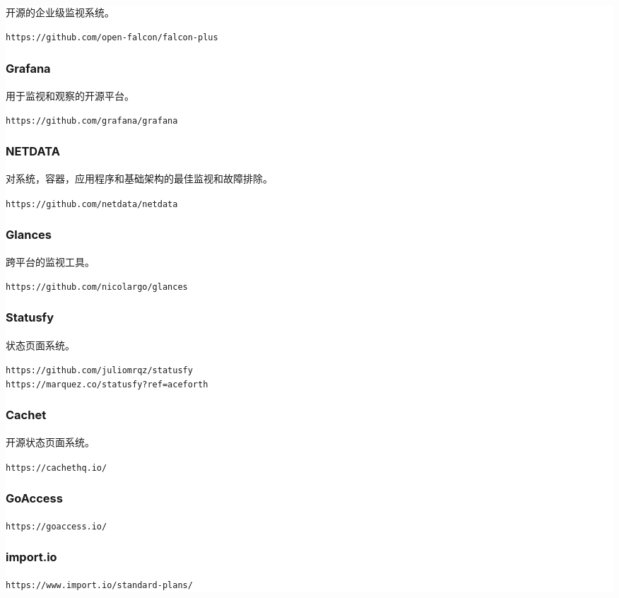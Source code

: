 开源的企业级监视系统。

```
https://github.com/open-falcon/falcon-plus
```

### Grafana

用于监视和观察的开源平台。

```
https://github.com/grafana/grafana
```

### NETDATA

对系统，容器，应用程序和基础架构的最佳监视和故障排除。

```
https://github.com/netdata/netdata
```

### Glances

跨平台的监视工具。

```
https://github.com/nicolargo/glances
```

### Statusfy

状态页面系统。

```
https://github.com/juliomrqz/statusfy
https://marquez.co/statusfy?ref=aceforth
```

### Cachet

开源状态页面系统。

```
https://cachethq.io/
```

### GoAccess

```
https://goaccess.io/
```

### import.io

```
https://www.import.io/standard-plans/
```
